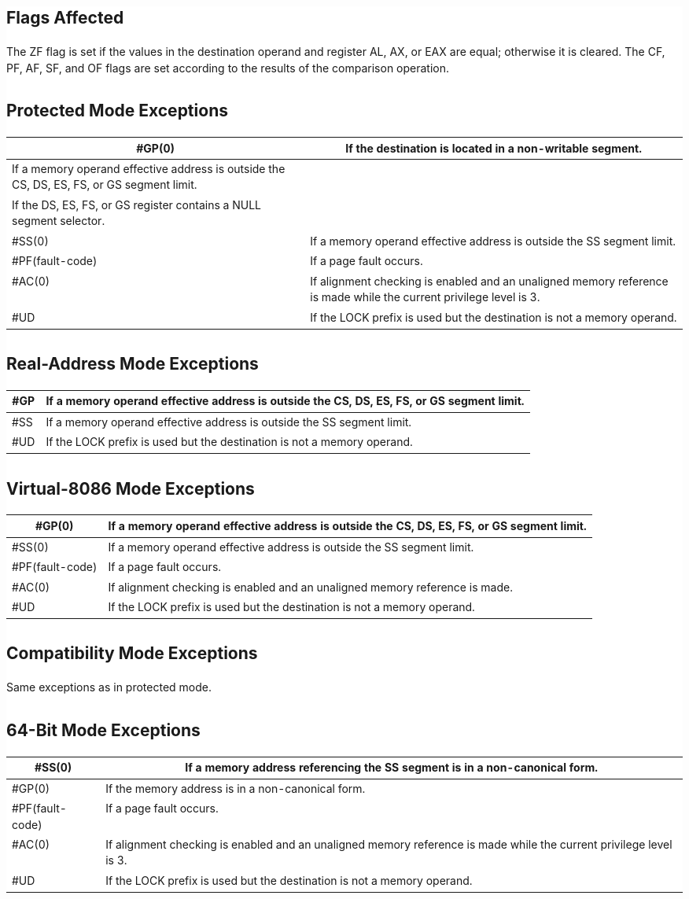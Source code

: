 ## Flags Affected

The ZF flag is set if the values in the destination operand and register AL, AX, or EAX are equal; otherwise it is cleared. The CF, PF, AF, SF, and OF flags are set according to the results of the comparison operation.

## Protected Mode Exceptions

| \#​​​​GP(0)                                                                               | If the destination is located in a non-writable segment.                                                           |
| ----------------------------------------------------------------------------------------- | ------------------------------------------------------------------------------------------------------------------ |
| If a memory operand effective address is outside the CS, DS, ES, FS, or GS segment limit. |
| If the DS, ES, FS, or GS register contains a NULL segment selector.                       |
| \#​​​​​SS(0)                                                                              | If a memory operand effective address is outside the SS segment limit.                                             |
| \#​PF(fault-code)                                                                         | If a page fault occurs.                                                                                            |
| \#​AC(0)                                                                                  | If alignment checking is enabled and an unaligned memory reference is made while the current privilege level is 3. |
| #​​​UD                                                                                    | If the LOCK prefix is used but the destination is not a memory operand.                                            |

## Real-Address Mode Exceptions

| \#​​​​GP  | If a memory operand effective address is outside the CS, DS, ES, FS, or GS segment limit. |
| --------- | ----------------------------------------------------------------------------------------- |
| \#​​​​​SS | If a memory operand effective address is outside the SS segment limit.                    |
| #​​​UD    | If the LOCK prefix is used but the destination is not a memory operand.                   |

## Virtual-8086 Mode Exceptions

| \#​​​​GP(0)       | If a memory operand effective address is outside the CS, DS, ES, FS, or GS segment limit. |
| ----------------- | ----------------------------------------------------------------------------------------- |
| \#​​​​​SS(0)      | If a memory operand effective address is outside the SS segment limit.                    |
| \#​PF(fault-code) | If a page fault occurs.                                                                   |
| \#​AC(0)          | If alignment checking is enabled and an unaligned memory reference is made.               |
| #​​​UD            | If the LOCK prefix is used but the destination is not a memory operand.                   |

## Compatibility Mode Exceptions

Same exceptions as in protected mode.

## 64-Bit Mode Exceptions

| \#​​​​​SS(0)      | If a memory address referencing the SS segment is in a non-canonical form.                                         |
| ----------------- | ------------------------------------------------------------------------------------------------------------------ |
| \#​​​​GP(0)       | If the memory address is in a non-canonical form.                                                                  |
| \#​PF(fault-code) | If a page fault occurs.                                                                                            |
| \#​AC(0)          | If alignment checking is enabled and an unaligned memory reference is made while the current privilege level is 3. |
| #​​​UD            | If the LOCK prefix is used but the destination is not a memory operand.                                            |
